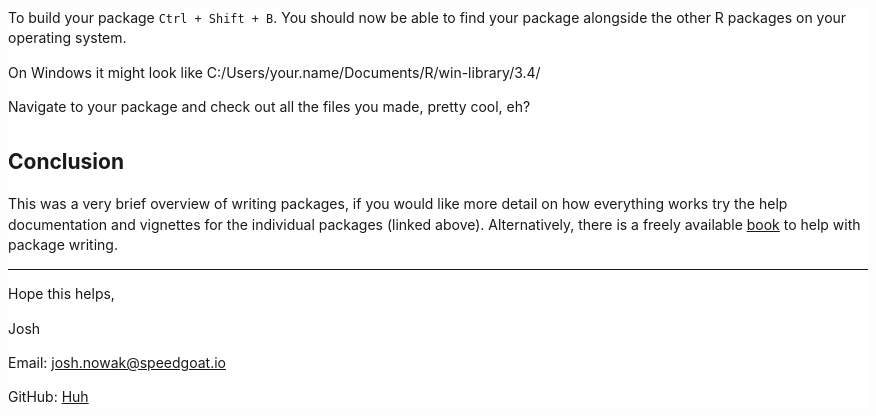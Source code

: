 To build your package `Ctrl + Shift + B`. You should now be able to find your package alongside the other R packages on your operating system.

On Windows it might look like C:/Users/your.name/Documents/R/win-library/3.4/

Navigate to your package and check out all the files you made, pretty cool, eh?

Conclusion
----------

This was a very brief overview of writing packages, if you would like more detail on how everything works try the help documentation and vignettes for the individual packages (linked above). Alternatively, there is a freely available [book](http://r-pkgs.had.co.nz/) to help with package writing.

------------------------------------------------------------------------

Hope this helps,

Josh

Email: <a href="mailto:josh.nowak@speedgoat.io?Subject=PopR%20again" target="_top">josh.nowak@speedgoat.io</a>

GitHub: [Huh](https://github.com/Huh)
